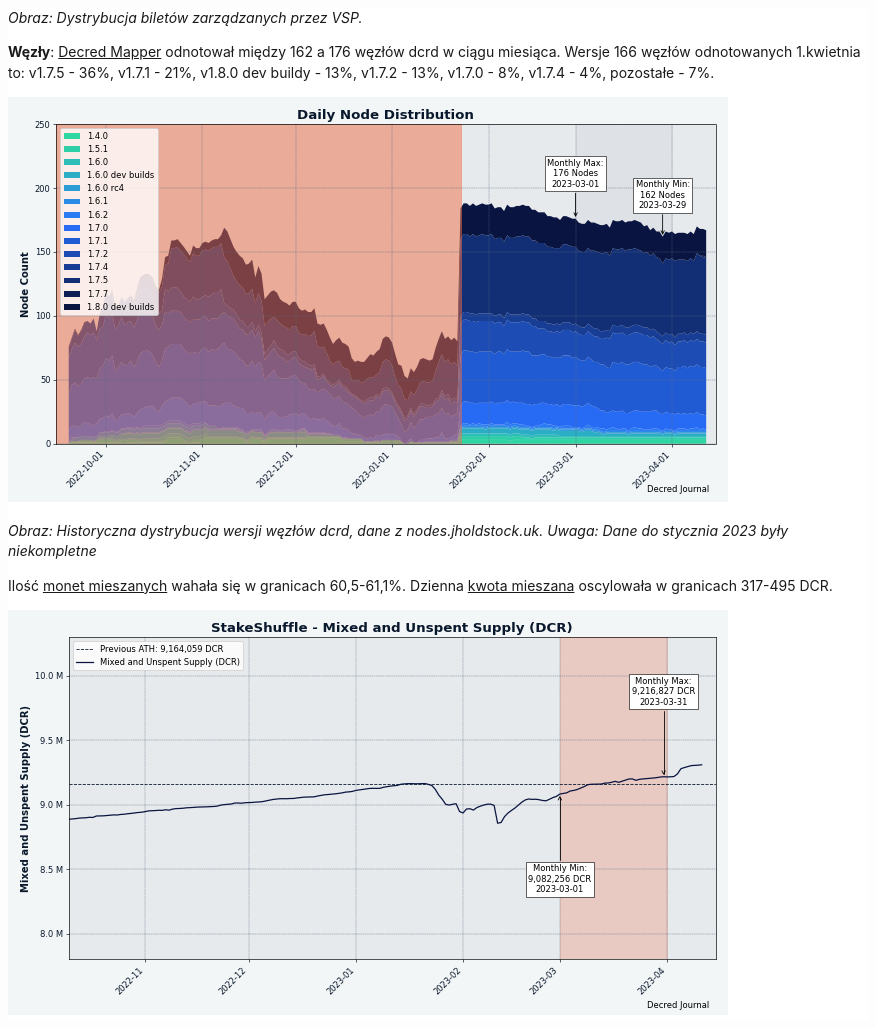 _Obraz: Dystrybucja biletów zarządzanych przez VSP._

**Węzły**: [Decred Mapper](https://nodes.jholdstock.uk/user_agents) odnotował między 162 a 176 węzłów dcrd w ciągu miesiąca. Wersje 166 węzłów odnotowanych 1.kwietnia to: v1.7.5 - 36%, v1.7.1 - 21%, v1.8.0 dev buildy - 13%, v1.7.2 - 13%, v1.7.0 - 8%, v1.7.4 - 4%, pozostałe - 7%.

![](../img/202303.8.720.png)

_Obraz: Historyczna dystrybucja wersji węzłów dcrd, dane z nodes.jholdstock.uk. Uwaga: Dane do stycznia 2023 były niekompletne_

Ilość [monet mieszanych](https://dcrdata.decred.org/charts?chart=coin-supply&zoom=jz3q237o-la8vk000&scale=linear&bin=day&axis=time&visibility=true-true-true) wahała się w granicach 60,5-61,1%.
Dzienna [kwota mieszana](https://dcrdata.decred.org/charts?chart=privacy-participation&bin=day&axis=time) oscylowała w granicach 317-495 DCR.

![](../img/202303.9.720.png)
